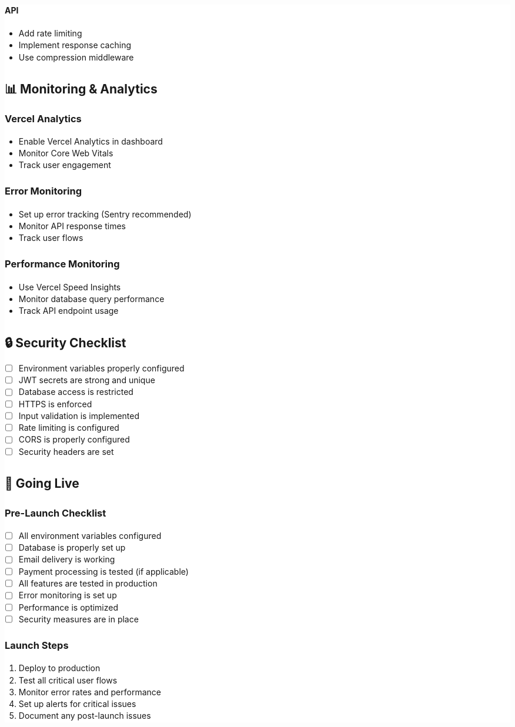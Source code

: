 #### API
- Add rate limiting
- Implement response caching
- Use compression middleware

## 📊 Monitoring & Analytics

### Vercel Analytics
- Enable Vercel Analytics in dashboard
- Monitor Core Web Vitals
- Track user engagement

### Error Monitoring
- Set up error tracking (Sentry recommended)
- Monitor API response times
- Track user flows

### Performance Monitoring
- Use Vercel Speed Insights
- Monitor database query performance
- Track API endpoint usage

## 🔒 Security Checklist

- [ ] Environment variables properly configured
- [ ] JWT secrets are strong and unique
- [ ] Database access is restricted
- [ ] HTTPS is enforced
- [ ] Input validation is implemented
- [ ] Rate limiting is configured
- [ ] CORS is properly configured
- [ ] Security headers are set

## 🚀 Going Live

### Pre-Launch Checklist
- [ ] All environment variables configured
- [ ] Database is properly set up
- [ ] Email delivery is working
- [ ] Payment processing is tested (if applicable)
- [ ] All features are tested in production
- [ ] Error monitoring is set up
- [ ] Performance is optimized
- [ ] Security measures are in place

### Launch Steps
1. Deploy to production
2. Test all critical user flows
3. Monitor error rates and performance
4. Set up alerts for critical issues
5. Document any post-launch issues
